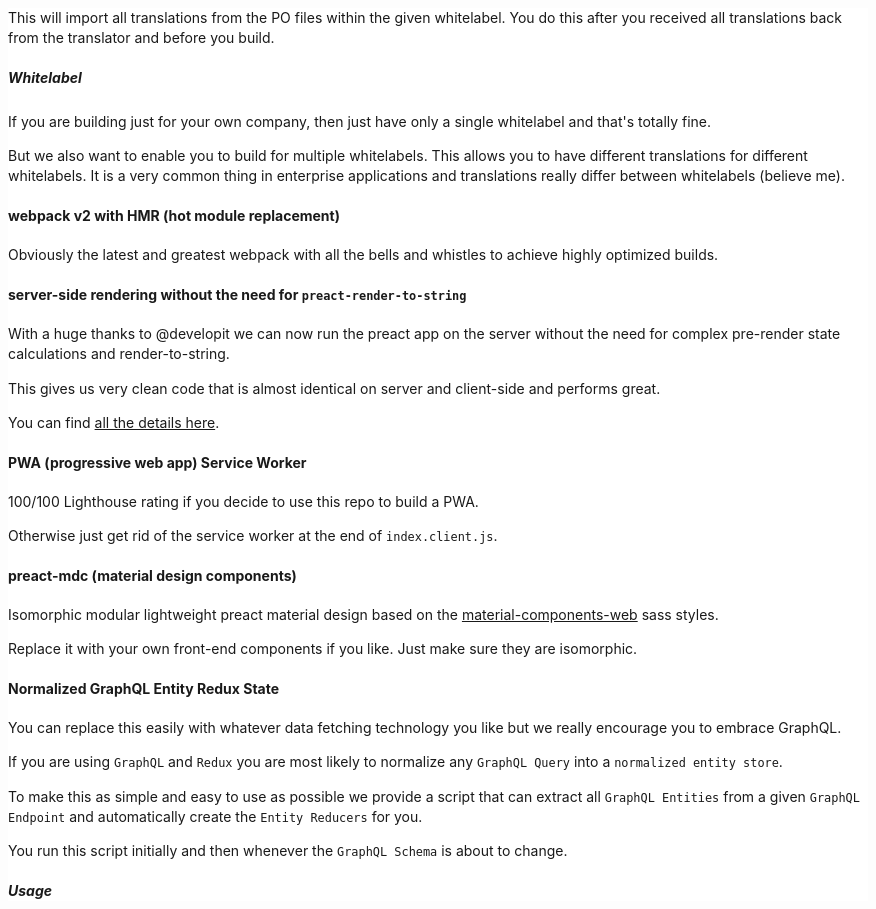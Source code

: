 This will import all translations from the PO files within the given whitelabel.
You do this after you received all translations back from the translator and before you build.

##### Whitelabel

If you are building just for your own company, then just have only a single whitelabel and that's totally fine.

But we also want to enable you to build for multiple whitelabels.
This allows you to have different translations for different whitelabels.
It is a very common thing in enterprise applications and translations really differ between whitelabels (believe me).

#### webpack v2 with HMR (hot module replacement)

Obviously the latest and greatest webpack with all the bells and whistles to achieve
highly optimized builds.

#### server-side rendering without the need for `preact-render-to-string`

With a huge thanks to @developit we can now run the preact app on the server without the need
for complex pre-render state calculations and render-to-string.

This gives us very clean code that is almost identical on server and client-side and performs
great.

You can find [all the details here](https://github.com/developit/preact-render-to-string/issues/30#issuecomment-288752733).

#### PWA (progressive web app) Service Worker

100/100 Lighthouse rating if you decide to use this repo to build a PWA.

Otherwise just get rid of the service worker at the end of `index.client.js`.

#### preact-mdc (material design components)

Isomorphic modular lightweight preact material design based on the [material-components-web](https://github.com/material-components/material-components-web) sass styles.

Replace it with your own front-end components if you like. Just make sure they are isomorphic.

#### Normalized GraphQL Entity Redux State

You can replace this easily with whatever data fetching technology you like but we really
encourage you to embrace GraphQL.

If you are using `GraphQL` and `Redux` you are most likely to normalize any `GraphQL Query`
into a `normalized entity store`.

To make this as simple and easy to use as possible we provide a script that can extract all
`GraphQL Entities` from a given `GraphQL Endpoint` and automatically create the `Entity Reducers`
for you.

You run this script initially and then whenever the `GraphQL Schema` is about to change.

##### Usage
